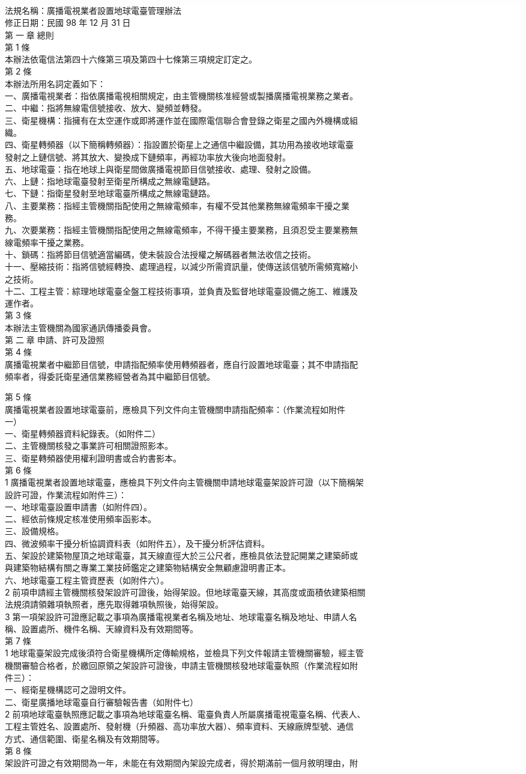 法規名稱：廣播電視業者設置地球電臺管理辦法  
修正日期：民國 98 年 12 月 31 日  
第 一 章 總則  
第 1 條  
本辦法依電信法第四十六條第三項及第四十七條第三項規定訂定之。  
第 2 條  
本辦法所用名詞定義如下：  
一、廣播電視業者：指依廣播電視相關規定，由主管機關核准經營或製播廣播電視業務之業者。  
二、中繼：指將無線電信號接收、放大、變頻並轉發。  
三、衛星機構：指擁有在太空運作或即將運作並在國際電信聯合會登錄之衛星之國內外機構或組  
織。  
四、衛星轉頻器（以下簡稱轉頻器）：指設置於衛星上之通信中繼設備，其功用為接收地球電臺  
發射之上鏈信號、將其放大、變換成下鏈頻率，再經功率放大後向地面發射。  
五、地球電臺：指在地球上與衛星間做廣播電視節目信號接收、處理、發射之設備。  
六、上鏈：指地球電臺發射至衛星所構成之無線電鏈路。  
七、下鏈：指衛星發射至地球電臺所構成之無線電鏈路。  
八、主要業務：指經主管機關指配使用之無線電頻率，有權不受其他業務無線電頻率干擾之業  
務。  
九、次要業務：指經主管機關指配使用之無線電頻率，不得干擾主要業務，且須忍受主要業務無  
線電頻率干擾之業務。  
十、鎖碼：指將節目信號適當編碼，使未裝設合法授權之解碼器者無法收信之技術。  
十一、壓縮技術：指將信號經轉換、處理過程，以減少所需資訊量，使傳送該信號所需頻寬縮小  
之技術。  
十二、工程主管：綜理地球電臺全盤工程技術事項，並負責及監督地球電臺設備之施工、維護及  
運作者。  
第 3 條  
本辦法主管機關為國家通訊傳播委員會。  
第 二 章 申請、許可及證照  
第 4 條  
廣播電視業者中繼節目信號，申請指配頻率使用轉頻器者，應自行設置地球電臺；其不申請指配  
頻率者，得委託衛星通信業務經營者為其中繼節目信號。  


第 5 條  
廣播電視業者設置地球電臺前，應檢具下列文件向主管機關申請指配頻率：（作業流程如附件  
一）  
一、衛星轉頻器資料紀錄表。（如附件二）  
二、主管機關核發之事業許可相關證照影本。  
三、衛星轉頻器使用權利證明書或合約書影本。  
第 6 條  
1 廣播電視業者設置地球電臺，應檢具下列文件向主管機關申請地球電臺架設許可證（以下簡稱架  
設許可證，作業流程如附件三）：  
一、地球電臺設置申請書（如附件四）。  
二、經依前條規定核准使用頻率函影本。  
三、設備規格。  
四、微波頻率干擾分析協調資料表（如附件五），及干擾分析評估資料。  
五、架設於建築物屋頂之地球電臺，其天線直徑大於三公尺者，應檢具依法登記開業之建築師或  
與建築物結構有關之專業工業技師鑑定之建築物結構安全無顧慮證明書正本。  
六、地球電臺工程主管資歷表（如附件六）。  
2 前項申請經主管機關核發架設許可證後，始得架設。但地球電臺天線，其高度或面積依建築相關  
法規須請領雜項執照者，應先取得雜項執照後，始得架設。  
3 第一項架設許可證應記載之事項為廣播電視業者名稱及地址、地球電臺名稱及地址、申請人名  
稱、設置處所、機件名稱、天線資料及有效期間等。  
第 7 條  
1 地球電臺架設完成後須符合衛星機構所定傳輸規格，並檢具下列文件報請主管機關審驗，經主管  
機關審驗合格者，於繳回原領之架設許可證後，申請主管機關核發地球電臺執照（作業流程如附  
件三）：  
一、經衛星機構認可之證明文件。  
二、衛星廣播地球電臺自行審驗報告書（如附件七）  
2 前項地球電臺執照應記載之事項為地球電臺名稱、電臺負責人所屬廣播電視電臺名稱、代表人、  
工程主管姓名、設置處所、發射機（升頻器、高功率放大器）、頻率資料、天線廠牌型號、通信  
方式、通信範圍、衛星名稱及有效期間等。  
第 8 條  
架設許可證之有效期間為一年，未能在有效期間內架設完成者，得於期滿前一個月敘明理由，附  